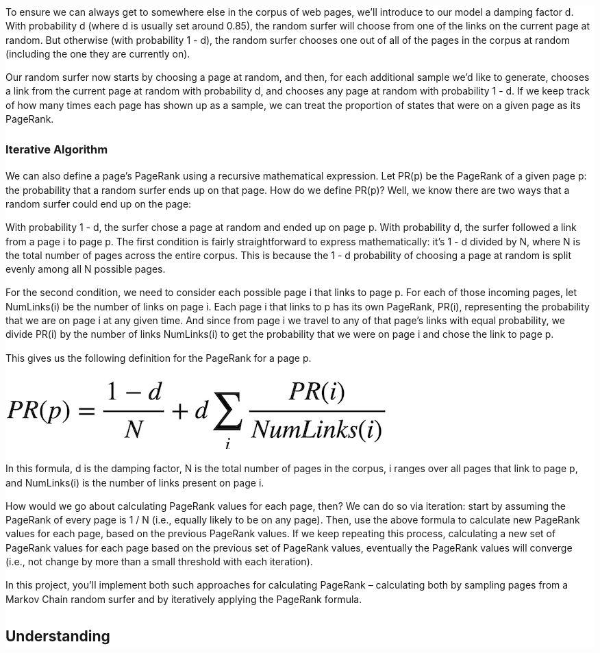 To ensure we can always get to somewhere else in the corpus of web pages, we’ll introduce to our model a damping factor d. With probability d (where d is usually set around 0.85), the random surfer will choose from one of the links on the current page at random. But otherwise (with probability 1 - d), the random surfer chooses one out of all of the pages in the corpus at random (including the one they are currently on).

Our random surfer now starts by choosing a page at random, and then, for each additional sample we’d like to generate, chooses a link from the current page at random with probability d, and chooses any page at random with probability 1 - d. If we keep track of how many times each page has shown up as a sample, we can treat the proportion of states that were on a given page as its PageRank.

### Iterative Algorithm

We can also define a page’s PageRank using a recursive mathematical expression. Let PR(p) be the PageRank of a given page p: the probability that a random surfer ends up on that page. How do we define PR(p)? Well, we know there are two ways that a random surfer could end up on the page:

With probability 1 - d, the surfer chose a page at random and ended up on page p.
With probability d, the surfer followed a link from a page i to page p.
The first condition is fairly straightforward to express mathematically: it’s 1 - d divided by N, where N is the total number of pages across the entire corpus. This is because the 1 - d probability of choosing a page at random is split evenly among all N possible pages.

For the second condition, we need to consider each possible page i that links to page p. For each of those incoming pages, let NumLinks(i) be the number of links on page i. Each page i that links to p has its own PageRank, PR(i), representing the probability that we are on page i at any given time. And since from page i we travel to any of that page’s links with equal probability, we divide PR(i) by the number of links NumLinks(i) to get the probability that we were on page i and chose the link to page p.

This gives us the following definition for the PageRank for a page p.

![Alt ](/Images/pagerank_2.png)

In this formula, d is the damping factor, N is the total number of pages in the corpus, i ranges over all pages that link to page p, and NumLinks(i) is the number of links present on page i.

How would we go about calculating PageRank values for each page, then? We can do so via iteration: start by assuming the PageRank of every page is 1 / N (i.e., equally likely to be on any page). Then, use the above formula to calculate new PageRank values for each page, based on the previous PageRank values. If we keep repeating this process, calculating a new set of PageRank values for each page based on the previous set of PageRank values, eventually the PageRank values will converge (i.e., not change by more than a small threshold with each iteration).

In this project, you’ll implement both such approaches for calculating PageRank – calculating both by sampling pages from a Markov Chain random surfer and by iteratively applying the PageRank formula.

## Understanding
